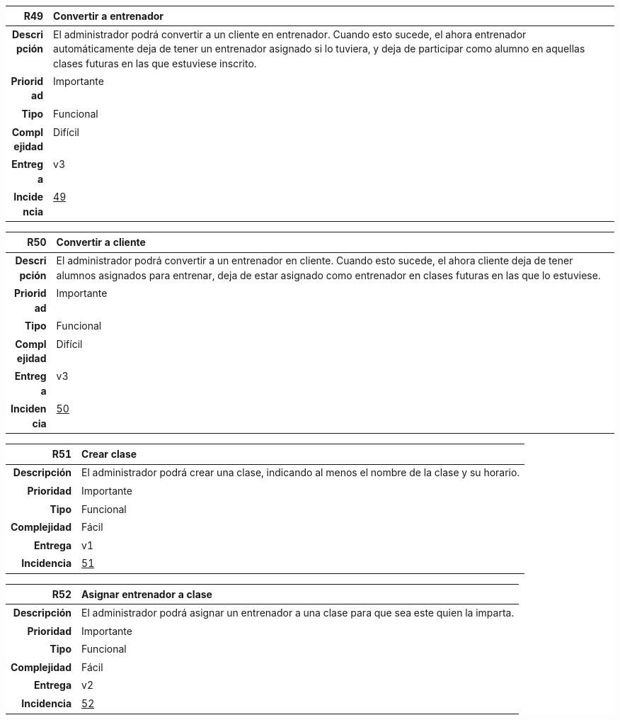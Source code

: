 | **R49**     | **Convertir a entrenador**         |
| --------------: | :------------------- |
| **Descripción** | El administrador podrá convertir a un cliente en entrenador. Cuando esto sucede, el ahora entrenador automáticamente deja de tener un entrenador asignado si lo tuviera, y deja de participar como alumno en aquellas clases futuras en las que estuviese inscrito.             |
| **Prioridad**   | Importante           |
| **Tipo**        | Funcional                |
| **Complejidad** | Difícil         |
| **Entrega**     | v3             |
| **Incidencia**  | [49](https://github.com/ezekie92/finestfitness/issues/49) |

| **R50**     | **Convertir a cliente**         |
| --------------: | :------------------- |
| **Descripción** | El administrador podrá convertir a un entrenador en cliente. Cuando esto sucede, el ahora cliente deja de tener alumnos asignados para entrenar, deja de estar asignado como entrenador en clases futuras en las que lo estuviese.             |
| **Prioridad**   | Importante           |
| **Tipo**        | Funcional                |
| **Complejidad** | Difícil         |
| **Entrega**     | v3             |
| **Incidencia**  | [50](https://github.com/ezekie92/finestfitness/issues/50) |

| **R51**     | **Crear clase**         |
| --------------: | :------------------- |
| **Descripción** | El administrador podrá crear una clase, indicando al menos el nombre de la clase y su horario.             |
| **Prioridad**   | Importante           |
| **Tipo**        | Funcional                |
| **Complejidad** | Fácil         |
| **Entrega**     | v1             |
| **Incidencia**  | [51](https://github.com/ezekie92/finestfitness/issues/51) |

| **R52**     | **Asignar entrenador a clase**         |
| --------------: | :------------------- |
| **Descripción** | El administrador podrá asignar un entrenador a una clase para que sea este quien la imparta.             |
| **Prioridad**   | Importante           |
| **Tipo**        | Funcional                |
| **Complejidad** | Fácil         |
| **Entrega**     | v2             |
| **Incidencia**  | [52](https://github.com/ezekie92/finestfitness/issues/52) |
